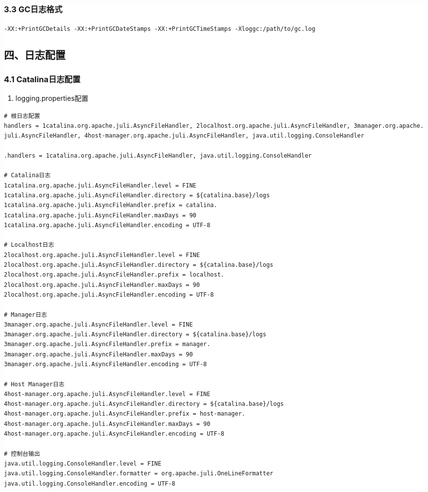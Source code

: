 ### 3.3 GC日志格式
```
-XX:+PrintGCDetails -XX:+PrintGCDateStamps -XX:+PrintGCTimeStamps -Xloggc:/path/to/gc.log
```

## 四、日志配置

### 4.1 Catalina日志配置
1. logging.properties配置
```properties
# 根日志配置
handlers = 1catalina.org.apache.juli.AsyncFileHandler, 2localhost.org.apache.juli.AsyncFileHandler, 3manager.org.apache.juli.AsyncFileHandler, 4host-manager.org.apache.juli.AsyncFileHandler, java.util.logging.ConsoleHandler

.handlers = 1catalina.org.apache.juli.AsyncFileHandler, java.util.logging.ConsoleHandler

# Catalina日志
1catalina.org.apache.juli.AsyncFileHandler.level = FINE
1catalina.org.apache.juli.AsyncFileHandler.directory = ${catalina.base}/logs
1catalina.org.apache.juli.AsyncFileHandler.prefix = catalina.
1catalina.org.apache.juli.AsyncFileHandler.maxDays = 90
1catalina.org.apache.juli.AsyncFileHandler.encoding = UTF-8

# Localhost日志
2localhost.org.apache.juli.AsyncFileHandler.level = FINE
2localhost.org.apache.juli.AsyncFileHandler.directory = ${catalina.base}/logs
2localhost.org.apache.juli.AsyncFileHandler.prefix = localhost.
2localhost.org.apache.juli.AsyncFileHandler.maxDays = 90
2localhost.org.apache.juli.AsyncFileHandler.encoding = UTF-8

# Manager日志
3manager.org.apache.juli.AsyncFileHandler.level = FINE
3manager.org.apache.juli.AsyncFileHandler.directory = ${catalina.base}/logs
3manager.org.apache.juli.AsyncFileHandler.prefix = manager.
3manager.org.apache.juli.AsyncFileHandler.maxDays = 90
3manager.org.apache.juli.AsyncFileHandler.encoding = UTF-8

# Host Manager日志
4host-manager.org.apache.juli.AsyncFileHandler.level = FINE
4host-manager.org.apache.juli.AsyncFileHandler.directory = ${catalina.base}/logs
4host-manager.org.apache.juli.AsyncFileHandler.prefix = host-manager.
4host-manager.org.apache.juli.AsyncFileHandler.maxDays = 90
4host-manager.org.apache.juli.AsyncFileHandler.encoding = UTF-8

# 控制台输出
java.util.logging.ConsoleHandler.level = FINE
java.util.logging.ConsoleHandler.formatter = org.apache.juli.OneLineFormatter
java.util.logging.ConsoleHandler.encoding = UTF-8
```
